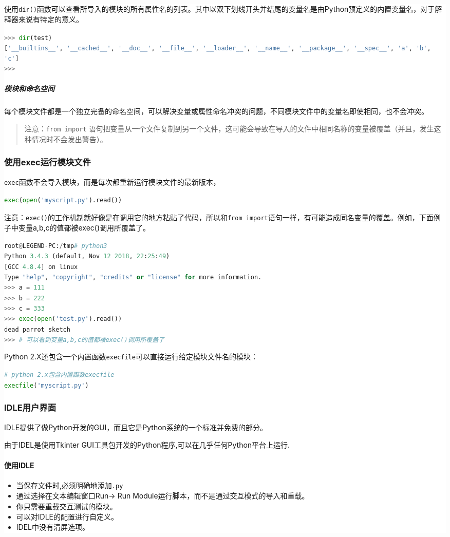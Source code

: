 使用`dir()`函数可以查看所导入的模块的所有属性名的列表。其中以双下划线开头并结尾的变量名是由Python预定义的内置变量名，对于解释器来说有特定的意义。
```python
>>> dir(test)
['__builtins__', '__cached__', '__doc__', '__file__', '__loader__', '__name__', '__package__', '__spec__', 'a', 'b', 'c']
>>>
```

##### 模块和命名空间

每个模块文件都是一个独立完备的命名空间，可以解决变量或属性命名冲突的问题，不同模块文件中的变量名即使相同，也不会冲突。

> 注意：`from import` 语句把变量从一个文件复制到另一个文件，这可能会导致在导入的文件中相同名称的变量被覆盖（并且，发生这种情况时不会发出警告）。



### 使用exec运行模块文件

`exec`函数不会导入模块，而是每次都重新运行模块文件的最新版本，

```python
exec(open('myscript.py').read())
```

注意：`exec()`的工作机制就好像是在调用它的地方粘贴了代码，所以和`from import`语句一样，有可能造成同名变量的覆盖。例如，下面例子中变量a,b,c的值都被exec()调用所覆盖了。
```python
root@LEGEND-PC:/tmp# python3
Python 3.4.3 (default, Nov 12 2018, 22:25:49)
[GCC 4.8.4] on linux
Type "help", "copyright", "credits" or "license" for more information.
>>> a = 111
>>> b = 222
>>> c = 333
>>> exec(open('test.py').read())
dead parrot sketch
>>> # 可以看到变量a,b,c的值都被exec()调用所覆盖了
```

Python 2.X还包含一个内置函数`execfile`可以直接运行给定模块文件名的模块：

```python
# python 2.x包含内置函数execfile
execfile('myscript.py')
```



### IDLE用户界面

IDLE提供了做Python开发的GUI，而且它是Python系统的一个标准并免费的部分。

由于IDEL是使用Tkinter GUI工具包开发的Python程序,可以在几乎任何Python平台上运行.

#### 使用IDLE

- 当保存文件时,必须明确地添加`.py`
- 通过选择在文本编辑窗口Run-> Run Module运行脚本，而不是通过交互模式的导入和重载。
- 你只需要重载交互测试的模块。
- 可以对IDLE的配置进行自定义。
- IDEL中没有清屏选项。
